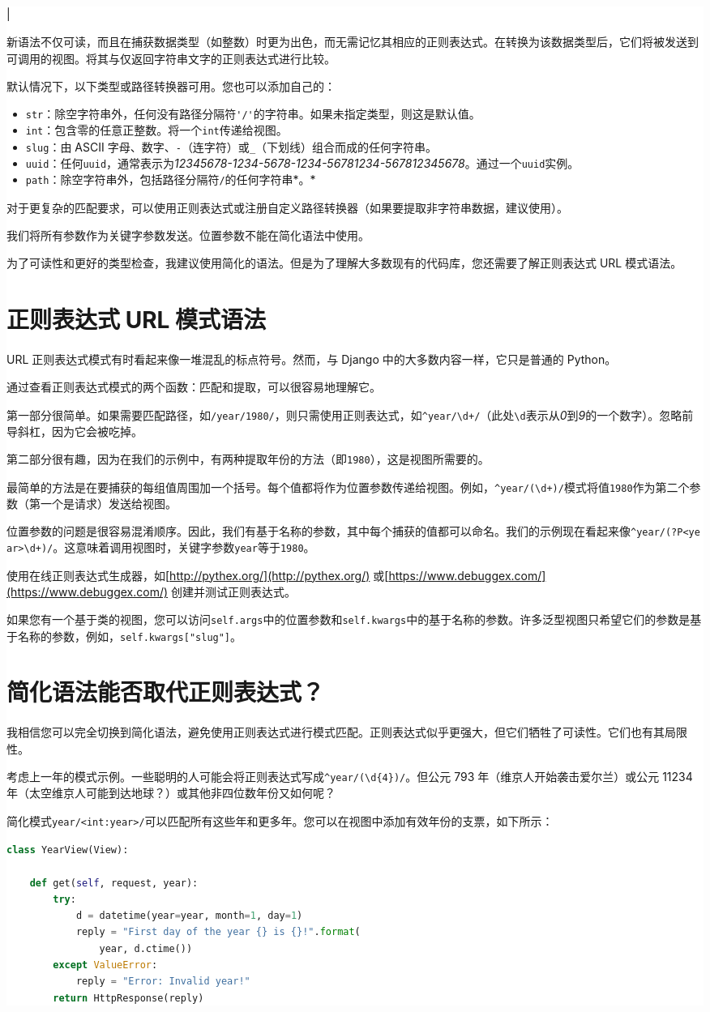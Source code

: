  |

新语法不仅可读，而且在捕获数据类型（如整数）时更为出色，而无需记忆其相应的正则表达式。在转换为该数据类型后，它们将被发送到可调用的视图。将其与仅返回字符串文字的正则表达式进行比较。

默认情况下，以下类型或路径转换器可用。您也可以添加自己的：

*   `str`：除空字符串外，任何没有路径分隔符`'/'`的字符串。如果未指定类型，则这是默认值。
*   `int`：包含零的任意正整数。将一个`int`传递给视图。
*   `slug`：由 ASCII 字母、数字、`-`（连字符）或`_`（下划线）组合而成的任何字符串。
*   `uuid`：任何`uuid`，通常表示为*12345678-1234-5678-1234-56781234-567812345678*。通过一个`uuid`实例。
*   `path`：除空字符串外，包括路径分隔符`/`的任何字符串*。*

对于更复杂的匹配要求，可以使用正则表达式或注册自定义路径转换器（如果要提取非字符串数据，建议使用）。

我们将所有参数作为关键字参数发送。位置参数不能在简化语法中使用。

为了可读性和更好的类型检查，我建议使用简化的语法。但是为了理解大多数现有的代码库，您还需要了解正则表达式 URL 模式语法。

# 正则表达式 URL 模式语法

URL 正则表达式模式有时看起来像一堆混乱的标点符号。然而，与 Django 中的大多数内容一样，它只是普通的 Python。

通过查看正则表达式模式的两个函数：匹配和提取，可以很容易地理解它。

第一部分很简单。如果需要匹配路径，如`/year/1980/`，则只需使用正则表达式，如`^year/\d+/`（此处`\d`表示从*0*到*9*的一个数字）。忽略前导斜杠，因为它会被吃掉。

第二部分很有趣，因为在我们的示例中，有两种提取年份的方法（即`1980`），这是视图所需要的。

最简单的方法是在要捕获的每组值周围加一个括号。每个值都将作为位置参数传递给视图。例如，`^year/(\d+)/`模式将值`1980`作为第二个参数（第一个是请求）发送给视图。

位置参数的问题是很容易混淆顺序。因此，我们有基于名称的参数，其中每个捕获的值都可以命名。我们的示例现在看起来像`^year/(?P<year>\d+)/`。这意味着调用视图时，关键字参数`year`等于`1980`。

使用在线正则表达式生成器，如[http://pythex.org/](http://pythex.org/) 或[https://www.debuggex.com/](https://www.debuggex.com/) 创建并测试正则表达式。

如果您有一个基于类的视图，您可以访问`self.args`中的位置参数和`self.kwargs`中的基于名称的参数。许多泛型视图只希望它们的参数是基于名称的参数，例如，`self.kwargs["slug"]`。

# 简化语法能否取代正则表达式？

我相信您可以完全切换到简化语法，避免使用正则表达式进行模式匹配。正则表达式似乎更强大，但它们牺牲了可读性。它们也有其局限性。

考虑上一年的模式示例。一些聪明的人可能会将正则表达式写成`^year/(\d{4})/`。但公元 793 年（维京人开始袭击爱尔兰）或公元 11234 年（太空维京人可能到达地球？）或其他非四位数年份又如何呢？

简化模式`year/<int:year>/`可以匹配所有这些年和更多年。您可以在视图中添加有效年份的支票，如下所示：

```py
class YearView(View): 

    def get(self, request, year): 
        try: 
            d = datetime(year=year, month=1, day=1) 
            reply = "First day of the year {} is {}!".format( 
                year, d.ctime()) 
        except ValueError: 
            reply = "Error: Invalid year!" 
        return HttpResponse(reply) 
```

